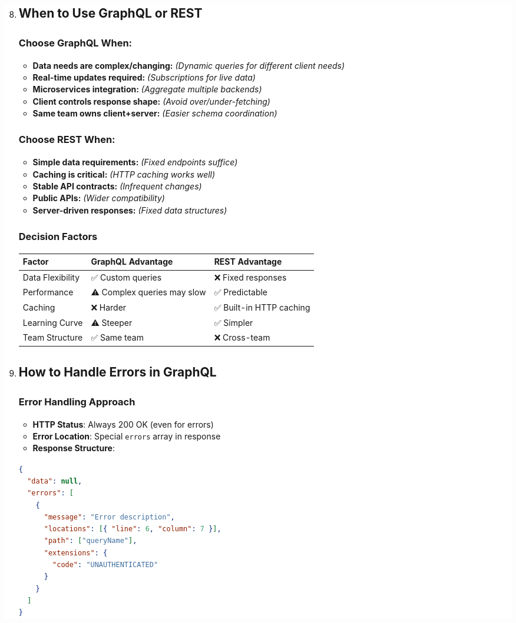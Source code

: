 8. ## **When to Use GraphQL or REST**

   ### **Choose GraphQL When:**

   - **Data needs are complex/changing:** _(Dynamic queries for different client
     needs)_
   - **Real-time updates required:** _(Subscriptions for live data)_
   - **Microservices integration:** _(Aggregate multiple backends)_
   - **Client controls response shape:** _(Avoid over/under-fetching)_
   - **Same team owns client+server:** _(Easier schema coordination)_

   ### **Choose REST When:**

   - **Simple data requirements:** _(Fixed endpoints suffice)_
   - **Caching is critical:** _(HTTP caching works well)_
   - **Stable API contracts:** _(Infrequent changes)_
   - **Public APIs:** _(Wider compatibility)_
   - **Server-driven responses:** _(Fixed data structures)_

   ### **Decision Factors**

   | Factor           | GraphQL Advantage           | REST Advantage           |
   | ---------------- | --------------------------- | ------------------------ |
   | Data Flexibility | ✅ Custom queries           | ❌ Fixed responses       |
   | Performance      | ⚠️ Complex queries may slow | ✅ Predictable           |
   | Caching          | ❌ Harder                   | ✅ Built-in HTTP caching |
   | Learning Curve   | ⚠️ Steeper                  | ✅ Simpler               |
   | Team Structure   | ✅ Same team                | ❌ Cross-team            |

9. ## **How to Handle Errors in GraphQL**

   ### **Error Handling Approach**

   - **HTTP Status**: Always 200 OK (even for errors)
   - **Error Location**: Special `errors` array in response
   - **Response Structure**:

   ```json
   {
     "data": null,
     "errors": [
       {
         "message": "Error description",
         "locations": [{ "line": 6, "column": 7 }],
         "path": ["queryName"],
         "extensions": {
           "code": "UNAUTHENTICATED"
         }
       }
     ]
   }
   ```
